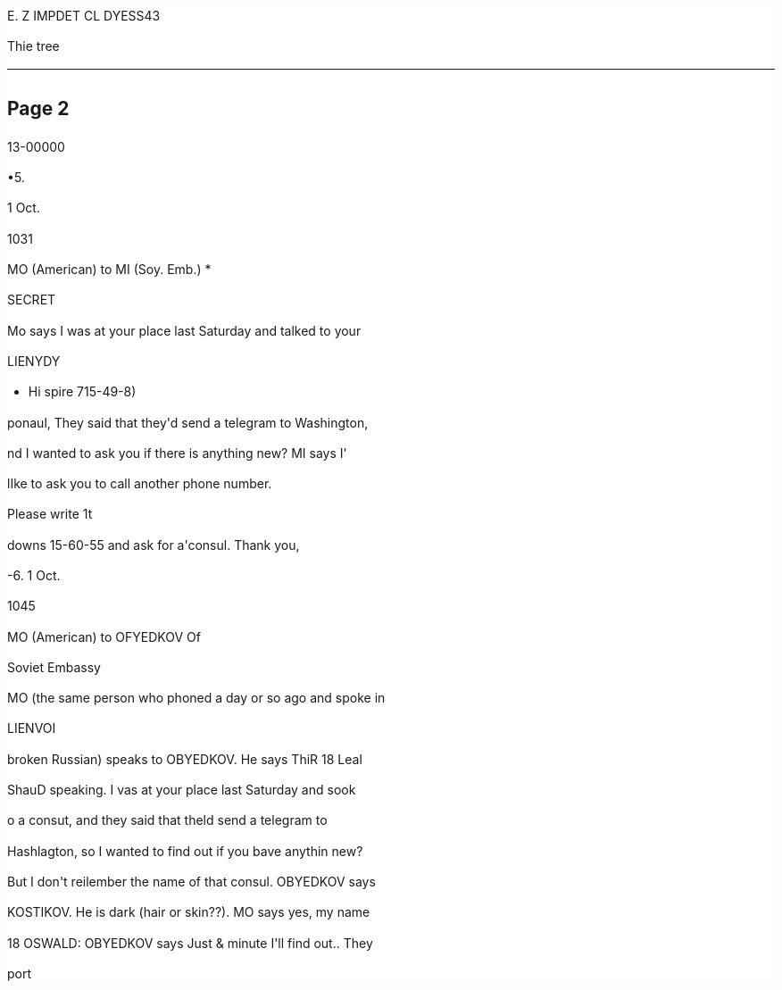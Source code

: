 E. Z IMPDET CL DYESS43

Thie tree

---

## Page 2

13-00000

•5.

1 Oct.

1031

MO (American) to MI (Soy. Emb.) *

SECRET

Mo says I was at your place last Saturday and talked to your

LIENYDY

* Hi spire 715-49-8)

ponaul, They said that they'd send a telegram to Washington,

nd I wanted to ask you if there is anything new? MI says I'

lIke to ask you to call another phone number.

Please write 1t

downs 15-60-55 and ask for a'consul. Thank you,

-6. 1 Oct.

1045

MO (American) to OFYEDKOV Of

Soviet Embassy

MO (the same person who phoned a day or so ago and spoke in

LIENVOI

broken Russian) speaks to OBYEDKOV. He says ThiR 18 Leal

ShauD speaking. I vas at your place last Saturday and sook

o a consut, and they said that theld send a telegram to

Hashlagton, so I wanted to find out if you bave anythin new?

But I don't reilember the name of that consul. OBYEDKOV says

KOSTIKOV. He is dark (hair or skin??). MO says yes, my name

18 OSWALD: OBYEDKOV says Just & minute I'll find out.. They

port
